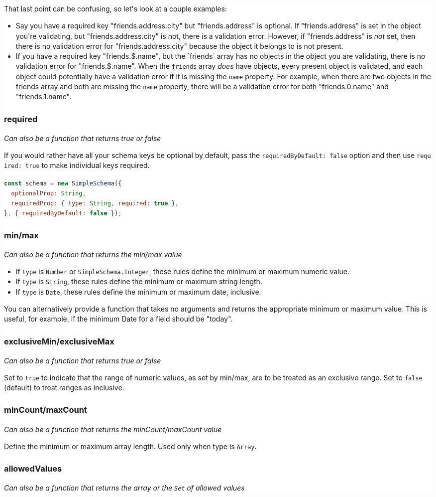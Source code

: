 That last point can be confusing, so let's look at a couple examples:

- Say you have a required key "friends.address.city" but "friends.address" is optional. If "friends.address" is set in the object you're validating, but "friends.address.city" is not, there is a validation error. However, if "friends.address" is *not* set, then there is no validation error for "friends.address.city" because the object it belongs to is not present.
- If you have a required key "friends.$.name", but the `friends` array has no objects in the object you are validating, there is no validation error for "friends.$.name". When the `friends` array *does* have objects, every present object is validated, and each object could potentially have a validation error if it is missing the `name` property. For example, when there are two objects in the friends array and both are missing the `name` property, there will be a validation error for both "friends.0.name" and "friends.1.name".

### required

*Can also be a function that returns true or false*

If you would rather have all your schema keys be optional by default, pass the `requiredByDefault: false` option and then use `required: true` to make individual keys required.

```js
const schema = new SimpleSchema({
  optionalProp: String,
  requiredProp: { type: String, required: true },
}, { requiredByDefault: false });
```

### min/max

*Can also be a function that returns the min/max value*

- If `type` is `Number` or `SimpleSchema.Integer`, these rules define the minimum or maximum numeric value.
- If `type` is `String`, these rules define the minimum or maximum string length.
- If `type` is `Date`, these rules define the minimum or maximum date, inclusive.

You can alternatively provide a function that takes no arguments and returns the appropriate minimum or maximum value. This is useful, for example, if the minimum Date for a field should be "today".

### exclusiveMin/exclusiveMax

*Can also be a function that returns true or false*

Set to `true` to indicate that the range of numeric values, as set by min/max, are to be treated as an exclusive range. Set to `false` (default) to treat ranges as inclusive.

### minCount/maxCount

*Can also be a function that returns the minCount/maxCount value*

Define the minimum or maximum array length. Used only when type is `Array`.

### allowedValues

*Can also be a function that returns the array or the `Set` of allowed values*
